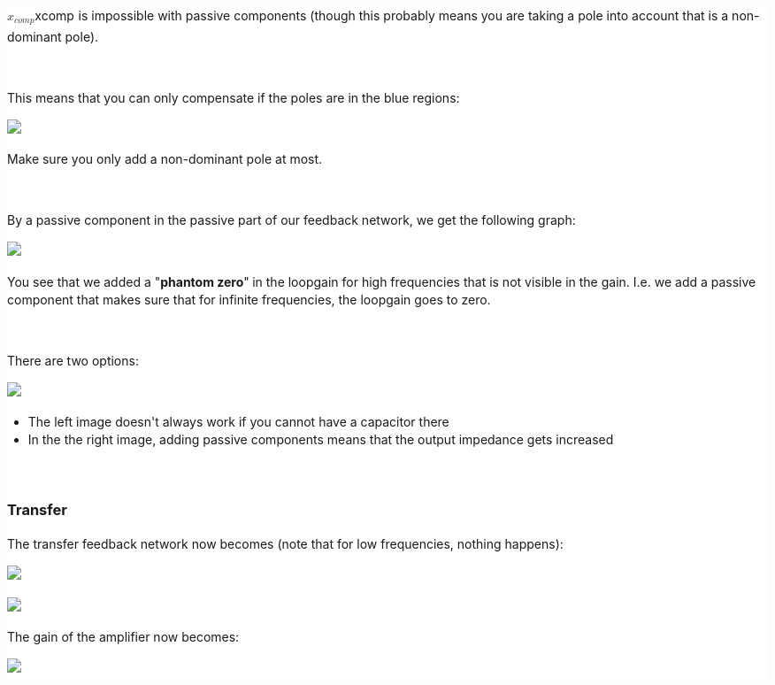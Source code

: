 <span class="ql-formula" data-value="x_{comp}">﻿<span contenteditable="false"><span class="katex"><span class="katex-mathml"><math><semantics><mrow><msub><mi>x</mi><mrow><mi>c</mi><mi>o</mi><mi>m</mi><mi>p</mi></mrow></msub></mrow><annotation encoding="application/x-tex">x_{comp}</annotation></semantics></math></span><span class="katex-html" aria-hidden="true"><span class="base"><span class="strut" style="height: 0.716668em; vertical-align: -0.286108em;"></span><span class="mord"><span class="mord mathdefault">x</span><span class="msupsub"><span class="vlist-t vlist-t2"><span class="vlist-r"><span class="vlist" style="height: 0.15139200000000003em;"><span class="" style="top: -2.5500000000000003em; margin-left: 0em; margin-right: 0.05em;"><span class="pstrut" style="height: 2.7em;"></span><span class="sizing reset-size6 size3 mtight"><span class="mord mtight"><span class="mord mathdefault mtight">c</span><span class="mord mathdefault mtight">o</span><span class="mord mathdefault mtight">m</span><span class="mord mathdefault mtight">p</span></span></span></span></span><span class="vlist-s">​</span></span><span class="vlist-r"><span class="vlist" style="height: 0.286108em;"><span class=""></span></span></span></span></span></span></span></span></span></span>﻿</span> is impossible with passive components (though this probably means you are taking a pole into account that is a non-dominant pole).</li></ul><p><br></p><p>This means that you can only compensate if the poles are in the blue regions:</p><p><img src="https://i.imgur.com/azdzzkf.png" width="208"></p><p>Make sure you only add a non-dominant pole at most.</p><p><br></p><p>By a passive component in the passive part of our feedback network, we get the following graph:</p><p><img src="https://i.imgur.com/RPkSyw3.png" width="419"></p><p>You see that we added a "<strong>phantom zero</strong>"<strong> </strong>in the loopgain for high frequencies that is not visible in the gain. I.e. we add a passive component that makes sure that for infinite frequencies, the loopgain goes to zero.</p><p><br></p><p>There are two options:</p><p><img src="https://i.imgur.com/49G46JU.png" width="510"></p><ul><li>The left image doesn't always work if you cannot have a capacitor there</li><li>In the the right image, adding passive components means that the output impedance gets increased</li></ul><p><br></p><h3 id="transfer">Transfer</h3><p>The transfer feedback network now becomes (note that for low frequencies, nothing happens):</p><p><img src="https://i.imgur.com/UNVSVOh.png" width="316"></p><p><img src="https://i.imgur.com/Z69sc4m.png" width="292"></p><p>The gain of the amplifier now becomes:</p><p><img src="https://i.imgur.com/GNUdYcr.png" width="581"></p>